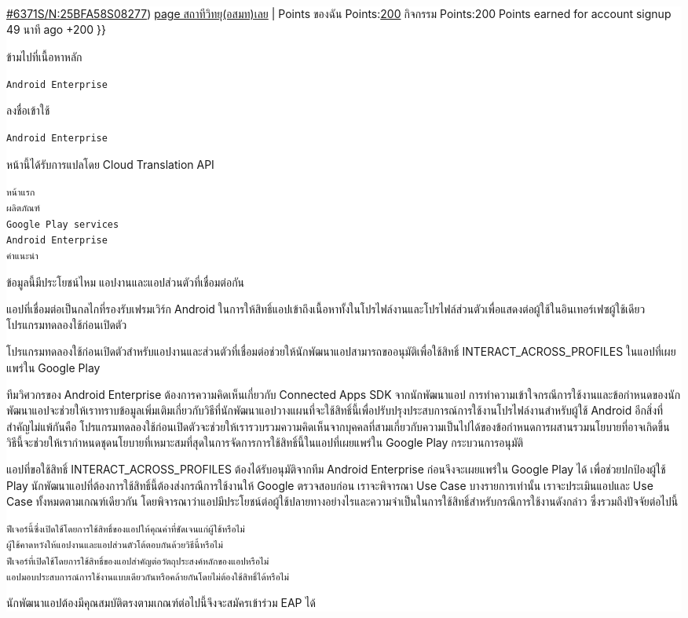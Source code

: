 [#6371](https://www.atprosound.com/my-account/#6371)[S/N:25BFA58S08277](https://commons.wikimedia.org/w/index.php?search=%E0%B8%AA%E0%B8%96%E0%B8%B2%E0%B8%99%E0%B8%B5+%E0%B8%A7%E0%B8%B4%E0%B8%97%E0%B8%A2%E0%B8%B8+%E0%B8%AD+%E0%B8%AA%E0%B8%A1%E0%B8%97+%E0%B9%80%E0%B8%A5%E0%B8%A2&title=Special%3AMediaSearch))
[page สถาทีวิทยุ(อสมท)เลย](https://maps.app.goo.gl/cNwpkNS14G7GDULz9)
| Points ของฉัน Points:[200](https://github.com/loei-police)
กิจกรรม Points:200
Points earned for account signup	49 นาที ago	+200
}}


ข้ามไปที่เนื้อหาหลัก

    Android Enterprise

ลงชื่อเข้าใช้

    Android Enterprise

หน้านี้ได้รับการแปลโดย Cloud Translation API

    หน้าแรก
    ผลิตภัณฑ์
    Google Play services
    Android Enterprise
    คำแนะนำ

ข้อมูลนี้มีประโยชน์ไหม
แอปงานและแอปส่วนตัวที่เชื่อมต่อกัน

แอปที่เชื่อมต่อเป็นกลไกที่รองรับเฟรมเวิร์ก Android ในการให้สิทธิ์แอปเข้าถึงเนื้อหาทั้งในโปรไฟล์งานและโปรไฟล์ส่วนตัวเพื่อแสดงต่อผู้ใช้ในอินเทอร์เฟซผู้ใช้เดียว
โปรแกรมทดลองใช้ก่อนเปิดตัว

โปรแกรมทดลองใช้ก่อนเปิดตัวสำหรับแอปงานและส่วนตัวที่เชื่อมต่อช่วยให้นักพัฒนาแอปสามารถขออนุมัติเพื่อใช้สิทธิ์ INTERACT_ACROSS_PROFILES ในแอปที่เผยแพร่ใน Google Play

ทีมวิศวกรของ Android Enterprise ต้องการความคิดเห็นเกี่ยวกับ Connected Apps SDK จากนักพัฒนาแอป การทำความเข้าใจกรณีการใช้งานและข้อกำหนดของนักพัฒนาแอปจะช่วยให้เราทราบข้อมูลเพิ่มเติมเกี่ยวกับวิธีที่นักพัฒนาแอปวางแผนที่จะใช้สิทธิ์นี้เพื่อปรับปรุงประสบการณ์การใช้งานโปรไฟล์งานสำหรับผู้ใช้ Android อีกสิ่งที่สำคัญไม่แพ้กันคือ โปรแกรมทดลองใช้ก่อนเปิดตัวจะช่วยให้เรารวบรวมความคิดเห็นจากบุคคลที่สามเกี่ยวกับความเป็นไปได้ของข้อกำหนดการผสานรวมนโยบายที่อาจเกิดขึ้น วิธีนี้จะช่วยให้เรากำหนดชุดนโยบายที่เหมาะสมที่สุดในการจัดการการใช้สิทธิ์นี้ในแอปที่เผยแพร่ใน Google Play
กระบวนการอนุมัติ

แอปที่ขอใช้สิทธิ์ INTERACT_ACROSS_PROFILES ต้องได้รับอนุมัติจากทีม Android Enterprise ก่อนจึงจะเผยแพร่ใน Google Play ได้ เพื่อช่วยปกป้องผู้ใช้ Play นักพัฒนาแอปที่ต้องการใช้สิทธิ์นี้ต้องส่งกรณีการใช้งานให้ Google ตรวจสอบก่อน เราจะพิจารณา Use Case บางรายการเท่านั้น เราจะประเมินแอปและ Use Case ทั้งหมดตามเกณฑ์เดียวกัน โดยพิจารณาว่าแอปมีประโยชน์ต่อผู้ใช้ปลายทางอย่างไรและความจำเป็นในการใช้สิทธิ์สำหรับกรณีการใช้งานดังกล่าว ซึ่งรวมถึงปัจจัยต่อไปนี้

    ฟีเจอร์นี้ซึ่งเปิดใช้โดยการใช้สิทธิ์ของแอปให้คุณค่าที่ชัดเจนแก่ผู้ใช้หรือไม่
    ผู้ใช้คาดหวังให้แอปงานและแอปส่วนตัวโต้ตอบกันด้วยวิธีนี้หรือไม่
    ฟีเจอร์ที่เปิดใช้โดยการใช้สิทธิ์ของแอปสำคัญต่อวัตถุประสงค์หลักของแอปหรือไม่
    แอปมอบประสบการณ์การใช้งานแบบเดียวกันหรือคล้ายกันโดยไม่ต้องใช้สิทธิ์ได้หรือไม่

นักพัฒนาแอปต้องมีคุณสมบัติตรงตามเกณฑ์ต่อไปนี้จึงจะสมัครเข้าร่วม EAP ได้
